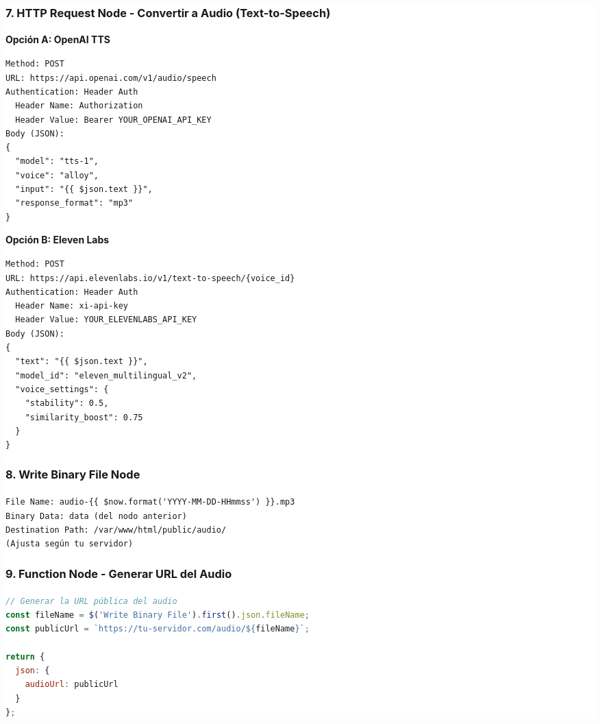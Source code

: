 ### 7. HTTP Request Node - Convertir a Audio (Text-to-Speech)

**Opción A: OpenAI TTS**
```
Method: POST
URL: https://api.openai.com/v1/audio/speech
Authentication: Header Auth
  Header Name: Authorization
  Header Value: Bearer YOUR_OPENAI_API_KEY
Body (JSON):
{
  "model": "tts-1",
  "voice": "alloy",
  "input": "{{ $json.text }}",
  "response_format": "mp3"
}
```

**Opción B: Eleven Labs**
```
Method: POST
URL: https://api.elevenlabs.io/v1/text-to-speech/{voice_id}
Authentication: Header Auth
  Header Name: xi-api-key
  Header Value: YOUR_ELEVENLABS_API_KEY
Body (JSON):
{
  "text": "{{ $json.text }}",
  "model_id": "eleven_multilingual_v2",
  "voice_settings": {
    "stability": 0.5,
    "similarity_boost": 0.75
  }
}
```

### 8. Write Binary File Node

```
File Name: audio-{{ $now.format('YYYY-MM-DD-HHmmss') }}.mp3
Binary Data: data (del nodo anterior)
Destination Path: /var/www/html/public/audio/
(Ajusta según tu servidor)
```

### 9. Function Node - Generar URL del Audio

```javascript
// Generar la URL pública del audio
const fileName = $('Write Binary File').first().json.fileName;
const publicUrl = `https://tu-servidor.com/audio/${fileName}`;

return {
  json: {
    audioUrl: publicUrl
  }
};
```
